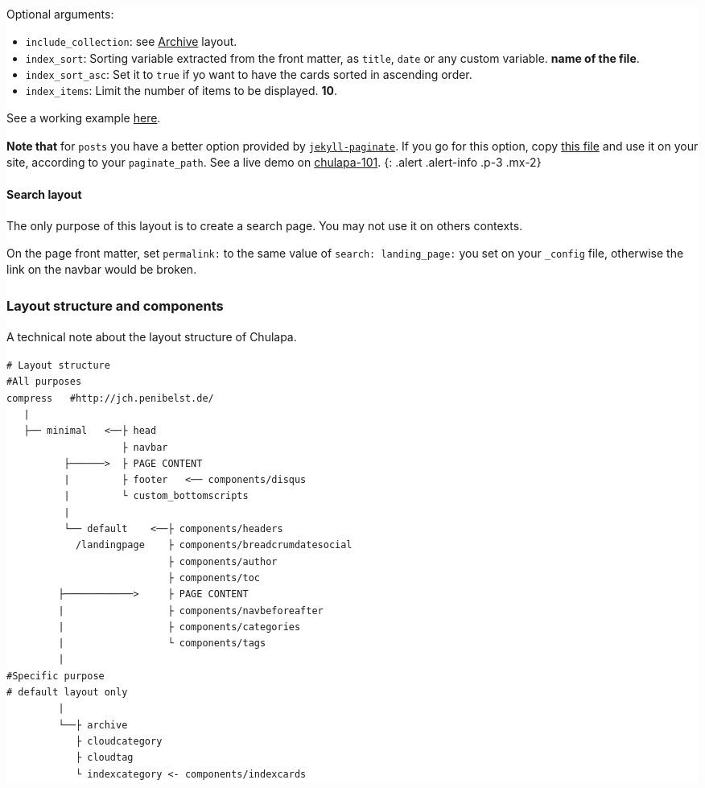 Optional arguments:
- `include_collection`: see [Archive](#archive) layout.
- `index_sort`: Sorting variable extracted from the front matter, as `title`, `date` or any custom variable. **name of the file**.
- `index_sort_asc`: Set it to `true` if yo want to have the cards sorted in ascending order.
- `index_items`: Limit the number of items to be displayed. **10**.

See a working example [here](https://dieghernan.github.io/chulapa/demo).

**Note that** for `posts` you have a better option provided by [`jekyll-paginate`](https://jekyllrb.com/docs/pagination/#enable-pagination). If you go for this option, copy [this file](https://github.com/dieghernan/chulapa/blob/master/docs/blog/index.html) and use it on your site, according to your `paginate_path`. See a live demo on [chulapa-101](https://dieghernan.github.io/chulapa-101/blog/).
{: .alert .alert-info .p-3 .mx-2}


#### Search layout

The only purpose of this layout is to create a search page. You may not use it on others contexts.

On the page front matter, set `permalink:` to the same value of `search: landing_page:` you set on your `_config` file, otherwise the link on the navbar would be broken.

### Layout structure and components

A technical note about the layout structure of <span class="chulapa">Chulapa</span>.

```
# Layout structure
#All purposes
compress   #http://jch.penibelst.de/
   |
   ├── minimal   <──├ head
                    ├ navbar
          ├──────>  ├ PAGE CONTENT
          |         ├ footer   <── components/disqus    
          |         └ custom_bottomscripts
          |
          └── default    <──├ components/headers
            /landingpage    ├ components/breadcrumdatesocial
                            ├ components/author
                            ├ components/toc
         ├────────────>     ├ PAGE CONTENT
         |                  ├ components/navbeforeafter
         |                  ├ components/categories
         |                  └ components/tags
         |                
#Specific purpose
# default layout only
         |
         └──├ archive
            ├ cloudcategory
            ├ cloudtag
            └ indexcategory <- components/indexcards

```
